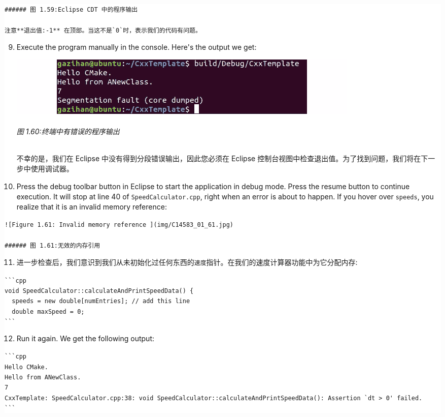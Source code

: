     ###### 图 1.59:Eclipse CDT 中的程序输出

    注意**退出值:-1** 在顶部。当这不是`0`时，表示我们的代码有问题。

9.  Execute the program manually in the console. Here's the output we get:

    ![Figure 1.60: Program output in the terminal with the error ](img/C14583_01_60.jpg)

    ###### 图 1.60:终端中有错误的程序输出

    不幸的是，我们在 Eclipse 中没有得到分段错误输出，因此您必须在 Eclipse 控制台视图中检查退出值。为了找到问题，我们将在下一步中使用调试器。

10.  Press the debug toolbar button in Eclipse to start the application in debug mode. Press the resume button to continue execution. It will stop at line 40 of `SpeedCalculator.cpp`, right when an error is about to happen. If you hover over `speeds`, you realize that it is an invalid memory reference:

    ![Figure 1.61: Invalid memory reference ](img/C14583_01_61.jpg)

    ###### 图 1.61:无效的内存引用

11.  进一步检查后，我们意识到我们从未初始化过任何东西的`速度`指针。在我们的速度计算器功能中为它分配内存:

    ```cpp
    void SpeedCalculator::calculateAndPrintSpeedData() {
      speeds = new double[numEntries]; // add this line
      double maxSpeed = 0;
    ```

12.  Run it again. We get the following output:

    ```cpp
    Hello CMake.
    Hello from ANewClass.
    7
    CxxTemplate: SpeedCalculator.cpp:38: void SpeedCalculator::calculateAndPrintSpeedData(): Assertion `dt > 0' failed.
    ```

